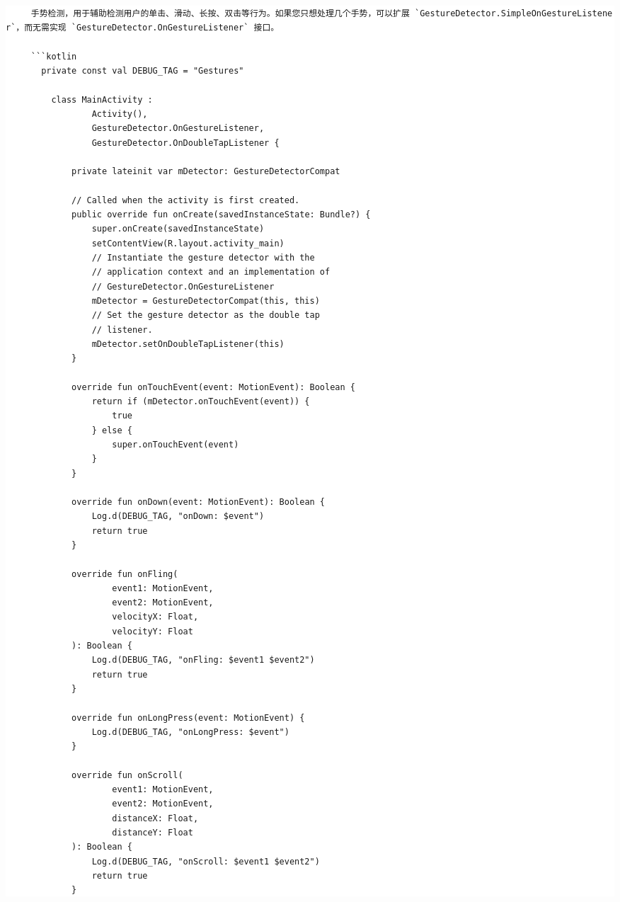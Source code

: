         手势检测，用于辅助检测用户的单击、滑动、长按、双击等行为。如果您只想处理几个手势，可以扩展 `GestureDetector.SimpleOnGestureListener`，而无需实现 `GestureDetector.OnGestureListener` 接口。

         ```kotlin
           private const val DEBUG_TAG = "Gestures"
         
             class MainActivity :
                     Activity(),
                     GestureDetector.OnGestureListener,
                     GestureDetector.OnDoubleTapListener {
         
                 private lateinit var mDetector: GestureDetectorCompat
         
                 // Called when the activity is first created.
                 public override fun onCreate(savedInstanceState: Bundle?) {
                     super.onCreate(savedInstanceState)
                     setContentView(R.layout.activity_main)
                     // Instantiate the gesture detector with the
                     // application context and an implementation of
                     // GestureDetector.OnGestureListener
                     mDetector = GestureDetectorCompat(this, this)
                     // Set the gesture detector as the double tap
                     // listener.
                     mDetector.setOnDoubleTapListener(this)
                 }
         
                 override fun onTouchEvent(event: MotionEvent): Boolean {
                     return if (mDetector.onTouchEvent(event)) {
                         true
                     } else {
                         super.onTouchEvent(event)
                     }
                 }
         
                 override fun onDown(event: MotionEvent): Boolean {
                     Log.d(DEBUG_TAG, "onDown: $event")
                     return true
                 }
         
                 override fun onFling(
                         event1: MotionEvent,
                         event2: MotionEvent,
                         velocityX: Float,
                         velocityY: Float
                 ): Boolean {
                     Log.d(DEBUG_TAG, "onFling: $event1 $event2")
                     return true
                 }
         
                 override fun onLongPress(event: MotionEvent) {
                     Log.d(DEBUG_TAG, "onLongPress: $event")
                 }
         
                 override fun onScroll(
                         event1: MotionEvent,
                         event2: MotionEvent,
                         distanceX: Float,
                         distanceY: Float
                 ): Boolean {
                     Log.d(DEBUG_TAG, "onScroll: $event1 $event2")
                     return true
                 }
         